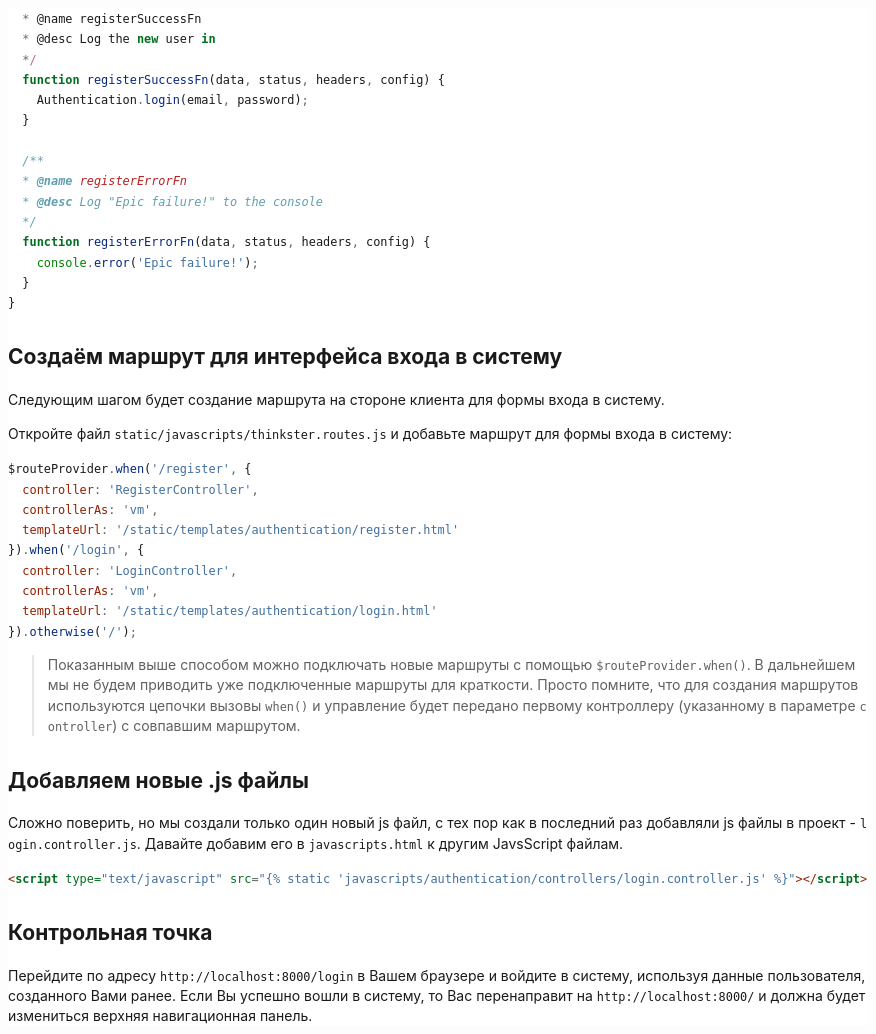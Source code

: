 ```javascript
  * @name registerSuccessFn
  * @desc Log the new user in
  */
  function registerSuccessFn(data, status, headers, config) {
    Authentication.login(email, password);
  }

  /**
  * @name registerErrorFn
  * @desc Log "Epic failure!" to the console
  */
  function registerErrorFn(data, status, headers, config) {
    console.error('Epic failure!');
  }
}
```

## Создаём маршрут для интерфейса входа в систему

Следующим шагом будет создание маршрута на стороне клиента для формы входа в систему.

Откройте файл `static/javascripts/thinkster.routes.js` и добавьте маршрут для формы входа в систему:

```javascript
$routeProvider.when('/register', {
  controller: 'RegisterController', 
  controllerAs: 'vm',
  templateUrl: '/static/templates/authentication/register.html'
}).when('/login', {
  controller: 'LoginController',
  controllerAs: 'vm',
  templateUrl: '/static/templates/authentication/login.html'
}).otherwise('/');
```

> Показанным выше способом можно подключать новые маршруты с помощью `$routeProvider.when()`. В дальнейшем мы не будем приводить уже подключенные маршруты для краткости. Просто помните, что для создания маршрутов используются цепочки вызовы `when()` и управление будет передано первому контроллеру (указанному в параметре `controller`) с совпавшим маршрутом.

## Добавляем новые .js файлы

Сложно поверить, но мы создали только один новый js файл, с тех пор как в последний раз добавляли js файлы в проект - `login.controller.js`. Давайте добавим его в `javascripts.html` к другим JavsScript файлам.

```html
<script type="text/javascript" src="{% static 'javascripts/authentication/controllers/login.controller.js' %}"></script>
```

## Контрольная точка

Перейдите по адресу `http://localhost:8000/login` в Вашем браузере и войдите в систему, используя данные пользователя, созданного Вами ранее. Если Вы успешно вошли в систему, то Вас перенаправит на `http://localhost:8000/` и должна будет измениться верхняя навигационная панель.

